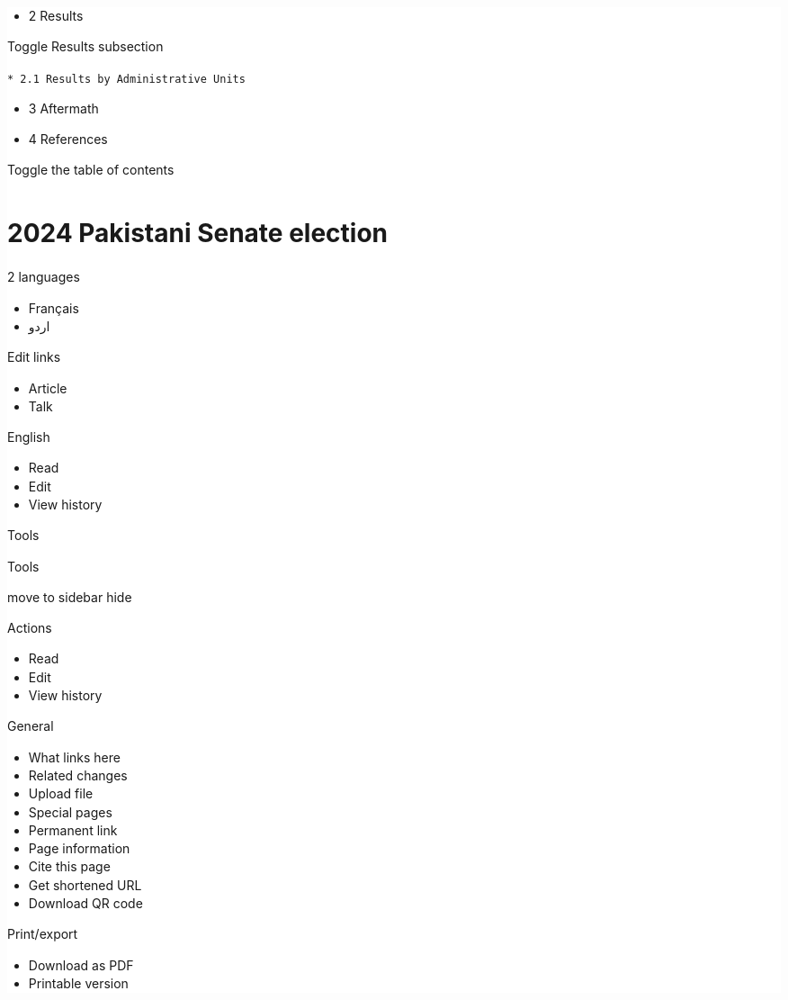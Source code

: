   * 2 Results

Toggle Results subsection

    * 2.1 Results by Administrative Units

  * 3 Aftermath

  * 4 References

Toggle the table of contents

# 2024 Pakistani Senate election

2 languages

  * Français
  * اردو

Edit links

  * Article
  * Talk

English

  * Read
  * Edit
  * View history

Tools

Tools

move to sidebar hide

Actions

  * Read
  * Edit
  * View history

General

  * What links here
  * Related changes
  * Upload file
  * Special pages
  * Permanent link
  * Page information
  * Cite this page
  * Get shortened URL
  * Download QR code

Print/export

  * Download as PDF
  * Printable version

